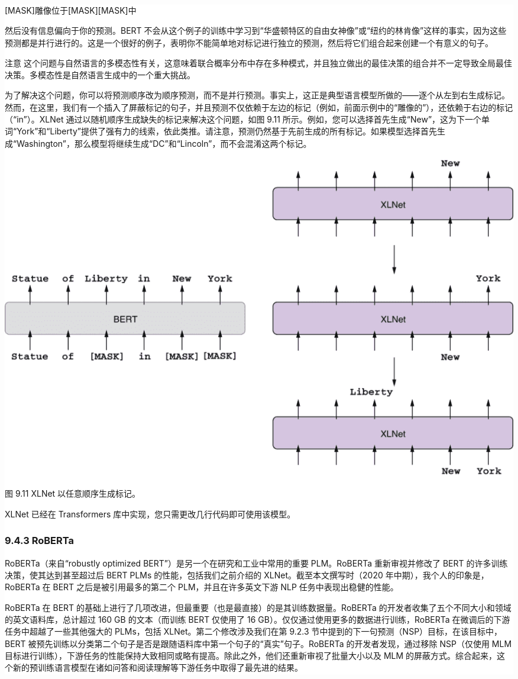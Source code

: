 [MASK]雕像位于[MASK][MASK]中

然后没有信息偏向于你的预测。BERT 不会从这个例子的训练中学习到“华盛顿特区的自由女神像”或“纽约的林肯像”这样的事实，因为这些预测都是并行进行的。这是一个很好的例子，表明你不能简单地对标记进行独立的预测，然后将它们组合起来创建一个有意义的句子。

注意 这个问题与自然语言的多模态性有关，这意味着联合概率分布中存在多种模式，并且独立做出的最佳决策的组合并不一定导致全局最佳决策。多模态性是自然语言生成中的一个重大挑战。

为了解决这个问题，你可以将预测顺序改为顺序预测，而不是并行预测。事实上，这正是典型语言模型所做的——逐个从左到右生成标记。然而，在这里，我们有一个插入了屏蔽标记的句子，并且预测不仅依赖于左边的标记（例如，前面示例中的“雕像的”），还依赖于右边的标记（“in”）。XLNet 通过以随机顺序生成缺失的标记来解决这个问题，如图 9.11 所示。例如，您可以选择首先生成“New”，这为下一个单词“York”和“Liberty”提供了强有力的线索，依此类推。请注意，预测仍然基于先前生成的所有标记。如果模型选择首先生成“Washington”，那么模型将继续生成“DC”和“Lincoln”，而不会混淆这两个标记。

![CH09_F11_Hagiwara](img/CH09_F11_Hagiwara.png)

图 9.11 XLNet 以任意顺序生成标记。

XLNet 已经在 Transformers 库中实现，您只需更改几行代码即可使用该模型。

### 9.4.3 RoBERTa

RoBERTa（来自“robustly optimized BERT”）是另一个在研究和工业中常用的重要 PLM。RoBERTa 重新审视并修改了 BERT 的许多训练决策，使其达到甚至超过后 BERT PLMs 的性能，包括我们之前介绍的 XLNet。截至本文撰写时（2020 年中期），我个人的印象是，RoBERTa 在 BERT 之后是被引用最多的第二个 PLM，并且在许多英文下游 NLP 任务中表现出稳健的性能。

RoBERTa 在 BERT 的基础上进行了几项改进，但最重要（也是最直接）的是其训练数据量。RoBERTa 的开发者收集了五个不同大小和领域的英文语料库，总计超过 160 GB 的文本（而训练 BERT 仅使用了 16 GB）。仅仅通过使用更多的数据进行训练，RoBERTa 在微调后的下游任务中超越了一些其他强大的 PLMs，包括 XLNet。第二个修改涉及我们在第 9.2.3 节中提到的下一句预测（NSP）目标，在该目标中，BERT 被预先训练以分类第二个句子是否是跟随语料库中第一个句子的“真实”句子。RoBERTa 的开发者发现，通过移除 NSP（仅使用 MLM 目标进行训练），下游任务的性能保持大致相同或略有提高。除此之外，他们还重新审视了批量大小以及 MLM 的屏蔽方式。综合起来，这个新的预训练语言模型在诸如问答和阅读理解等下游任务中取得了最先进的结果。
